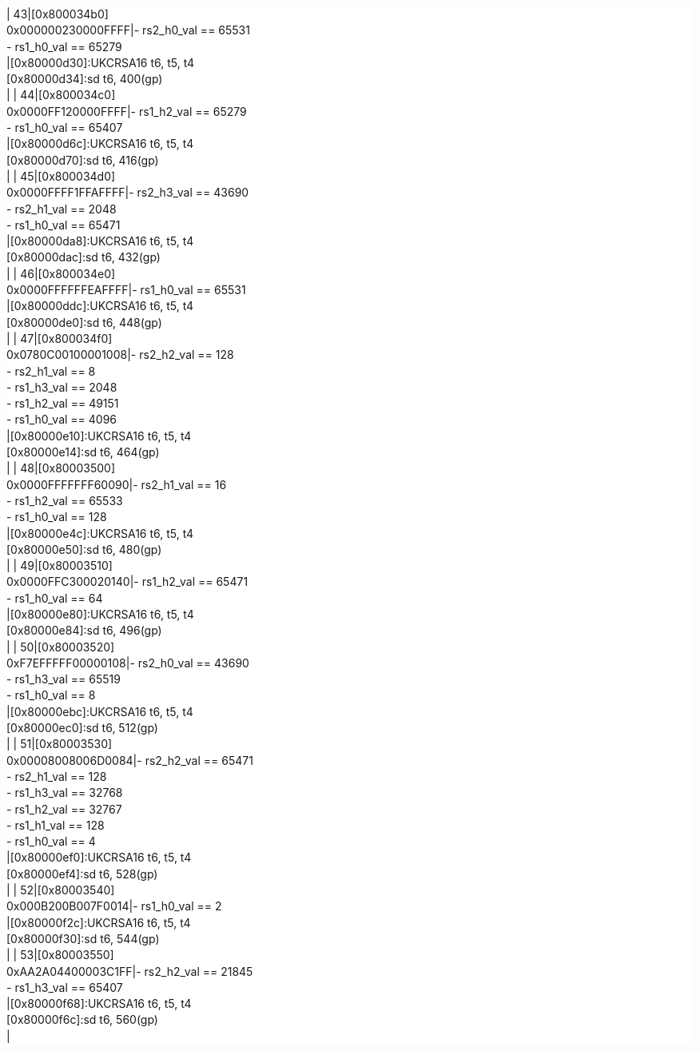 |  43|[0x800034b0]<br>0x000000230000FFFF|- rs2_h0_val == 65531<br> - rs1_h0_val == 65279<br>                                                                                                                                                                                                                                                                                                                                                                                      |[0x80000d30]:UKCRSA16 t6, t5, t4<br> [0x80000d34]:sd t6, 400(gp)<br>     |
|  44|[0x800034c0]<br>0x0000FF120000FFFF|- rs1_h2_val == 65279<br> - rs1_h0_val == 65407<br>                                                                                                                                                                                                                                                                                                                                                                                      |[0x80000d6c]:UKCRSA16 t6, t5, t4<br> [0x80000d70]:sd t6, 416(gp)<br>     |
|  45|[0x800034d0]<br>0x0000FFFF1FFAFFFF|- rs2_h3_val == 43690<br> - rs2_h1_val == 2048<br> - rs1_h0_val == 65471<br>                                                                                                                                                                                                                                                                                                                                                             |[0x80000da8]:UKCRSA16 t6, t5, t4<br> [0x80000dac]:sd t6, 432(gp)<br>     |
|  46|[0x800034e0]<br>0x0000FFFFFFEAFFFF|- rs1_h0_val == 65531<br>                                                                                                                                                                                                                                                                                                                                                                                                                |[0x80000ddc]:UKCRSA16 t6, t5, t4<br> [0x80000de0]:sd t6, 448(gp)<br>     |
|  47|[0x800034f0]<br>0x0780C00100001008|- rs2_h2_val == 128<br> - rs2_h1_val == 8<br> - rs1_h3_val == 2048<br> - rs1_h2_val == 49151<br> - rs1_h0_val == 4096<br>                                                                                                                                                                                                                                                                                                                |[0x80000e10]:UKCRSA16 t6, t5, t4<br> [0x80000e14]:sd t6, 464(gp)<br>     |
|  48|[0x80003500]<br>0x0000FFFFFFF60090|- rs2_h1_val == 16<br> - rs1_h2_val == 65533<br> - rs1_h0_val == 128<br>                                                                                                                                                                                                                                                                                                                                                                 |[0x80000e4c]:UKCRSA16 t6, t5, t4<br> [0x80000e50]:sd t6, 480(gp)<br>     |
|  49|[0x80003510]<br>0x0000FFC300020140|- rs1_h2_val == 65471<br> - rs1_h0_val == 64<br>                                                                                                                                                                                                                                                                                                                                                                                         |[0x80000e80]:UKCRSA16 t6, t5, t4<br> [0x80000e84]:sd t6, 496(gp)<br>     |
|  50|[0x80003520]<br>0xF7EFFFFF00000108|- rs2_h0_val == 43690<br> - rs1_h3_val == 65519<br> - rs1_h0_val == 8<br>                                                                                                                                                                                                                                                                                                                                                                |[0x80000ebc]:UKCRSA16 t6, t5, t4<br> [0x80000ec0]:sd t6, 512(gp)<br>     |
|  51|[0x80003530]<br>0x00008008006D0084|- rs2_h2_val == 65471<br> - rs2_h1_val == 128<br> - rs1_h3_val == 32768<br> - rs1_h2_val == 32767<br> - rs1_h1_val == 128<br> - rs1_h0_val == 4<br>                                                                                                                                                                                                                                                                                      |[0x80000ef0]:UKCRSA16 t6, t5, t4<br> [0x80000ef4]:sd t6, 528(gp)<br>     |
|  52|[0x80003540]<br>0x000B200B007F0014|- rs1_h0_val == 2<br>                                                                                                                                                                                                                                                                                                                                                                                                                    |[0x80000f2c]:UKCRSA16 t6, t5, t4<br> [0x80000f30]:sd t6, 544(gp)<br>     |
|  53|[0x80003550]<br>0xAA2A04400003C1FF|- rs2_h2_val == 21845<br> - rs1_h3_val == 65407<br>                                                                                                                                                                                                                                                                                                                                                                                      |[0x80000f68]:UKCRSA16 t6, t5, t4<br> [0x80000f6c]:sd t6, 560(gp)<br>     |